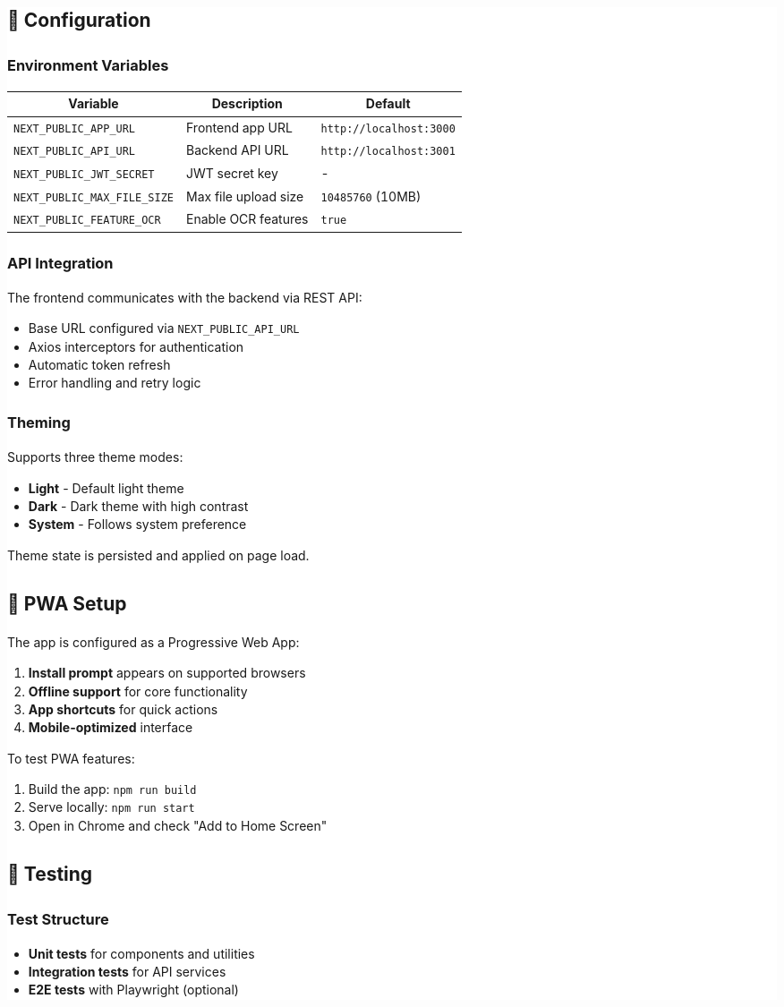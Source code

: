 ## 🔧 Configuration

### Environment Variables

| Variable | Description | Default |
|----------|-------------|---------|
| `NEXT_PUBLIC_APP_URL` | Frontend app URL | `http://localhost:3000` |
| `NEXT_PUBLIC_API_URL` | Backend API URL | `http://localhost:3001` |
| `NEXT_PUBLIC_JWT_SECRET` | JWT secret key | - |
| `NEXT_PUBLIC_MAX_FILE_SIZE` | Max file upload size | `10485760` (10MB) |
| `NEXT_PUBLIC_FEATURE_OCR` | Enable OCR features | `true` |

### API Integration

The frontend communicates with the backend via REST API:
- Base URL configured via `NEXT_PUBLIC_API_URL`
- Axios interceptors for authentication
- Automatic token refresh
- Error handling and retry logic

### Theming

Supports three theme modes:
- **Light** - Default light theme
- **Dark** - Dark theme with high contrast
- **System** - Follows system preference

Theme state is persisted and applied on page load.

## 📱 PWA Setup

The app is configured as a Progressive Web App:

1. **Install prompt** appears on supported browsers
2. **Offline support** for core functionality
3. **App shortcuts** for quick actions
4. **Mobile-optimized** interface

To test PWA features:
1. Build the app: `npm run build`
2. Serve locally: `npm run start`
3. Open in Chrome and check "Add to Home Screen"

## 🧪 Testing

### Test Structure
- **Unit tests** for components and utilities
- **Integration tests** for API services
- **E2E tests** with Playwright (optional)
